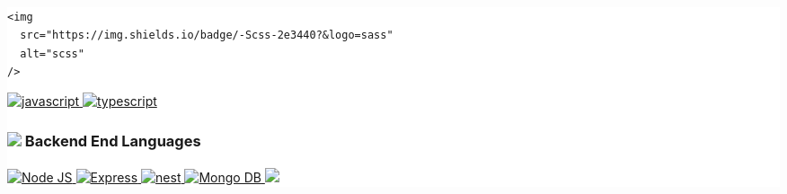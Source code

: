     <img
      src="https://img.shields.io/badge/-Scss-2e3440?&logo=sass"
      alt="scss"
    />
  </a>
  <a
    href="https://developer.mozilla.org/en-US/docs/Web/JavaScript"
    target="_blank"
    rel="noreferrer"
  >
    <img
      src="https://img.shields.io/badge/-Javascript-2e3440?&logo=javascript"
      alt="javascript"
    />
  </a>
  <a href="https://www.typescriptlang.org/" target="_blank" rel="noreferrer">
    <img
      src="https://img.shields.io/badge/-Typescript-2e3440?&logo=typescript"
      alt="typescript"
    />
  </a>
</p>

<h3>
  <img
    src="https://media2.giphy.com/media/QssGEmpkyEOhBCb7e1/giphy.gif?cid=ecf05e47a0n3gi1bfqntqmob8g9aid1oyj2wr3ds3mg700bl&rid=giphy.gif"
    width="30"
  />
  Backend End Languages
</h3>
<p align="left">
  <a href="https://nodejs.org/en" target="_blank" rel="noreferrer">
    <img
      src="https://img.shields.io/badge/-Node%20JS-2e3440?&logo=node.js"
      alt="Node JS"
    />
  </a>
  <a href="https://expressjs.com/" target="_blank" rel="noreferrer">
    <img
      src="https://img.shields.io/badge/-Express-2e3440?&logo=express"
      alt="Express"
    />
  </a>
  <a href="https://nestjs.com/" target="_blank" rel="noreferrer">
    <img
      src="https://img.shields.io/badge/-Nest%20Js-2e3440?&logo=nestjs"
      alt="nest"
    />
  </a>
  <a href="https://www.mongodb.com/" target="_blank" rel="noreferrer">
    <img
      src="https://img.shields.io/badge/-Mongo%20DB-2e3440?&logo=mongodb"
      alt="Mongo DB"
    />
  </a>
  <a href="https://www.mysql.com/" target="_blank" rel="noreferrer">
    <img
      src="https://img.shields.io/badge/-MySql-2e3440?&logo=mysql"